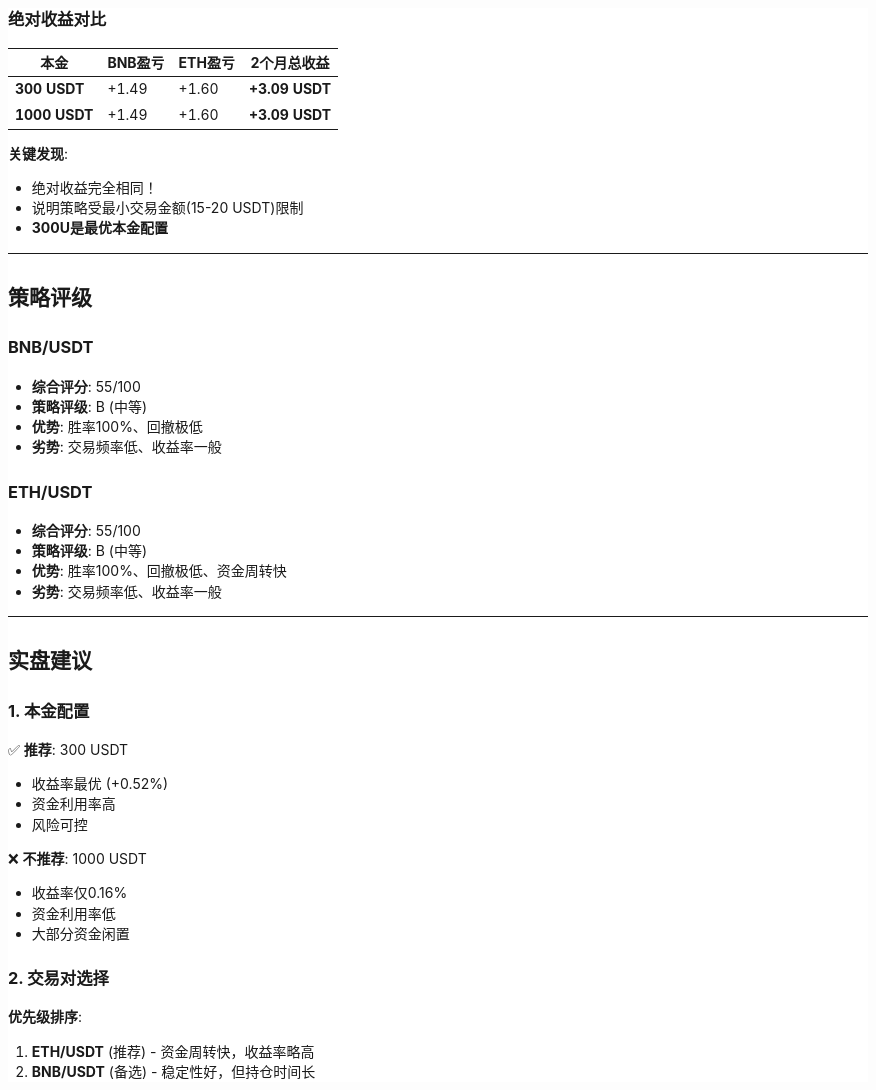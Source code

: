 ### 绝对收益对比

| 本金 | BNB盈亏 | ETH盈亏 | 2个月总收益 |
|------|---------|---------|------------|
| **300 USDT** | +1.49 | +1.60 | **+3.09 USDT** |
| **1000 USDT** | +1.49 | +1.60 | **+3.09 USDT** |

**关键发现**: 
- 绝对收益完全相同！
- 说明策略受最小交易金额(15-20 USDT)限制
- **300U是最优本金配置**

---

## 策略评级

### BNB/USDT
- **综合评分**: 55/100
- **策略评级**: B (中等)
- **优势**: 胜率100%、回撤极低
- **劣势**: 交易频率低、收益率一般

### ETH/USDT
- **综合评分**: 55/100
- **策略评级**: B (中等)
- **优势**: 胜率100%、回撤极低、资金周转快
- **劣势**: 交易频率低、收益率一般

---

## 实盘建议

### 1. 本金配置

✅ **推荐**: 300 USDT
- 收益率最优 (+0.52%)
- 资金利用率高
- 风险可控

❌ **不推荐**: 1000 USDT
- 收益率仅0.16%
- 资金利用率低
- 大部分资金闲置

### 2. 交易对选择

**优先级排序**:
1. **ETH/USDT** (推荐) - 资金周转快，收益率略高
2. **BNB/USDT** (备选) - 稳定性好，但持仓时间长
